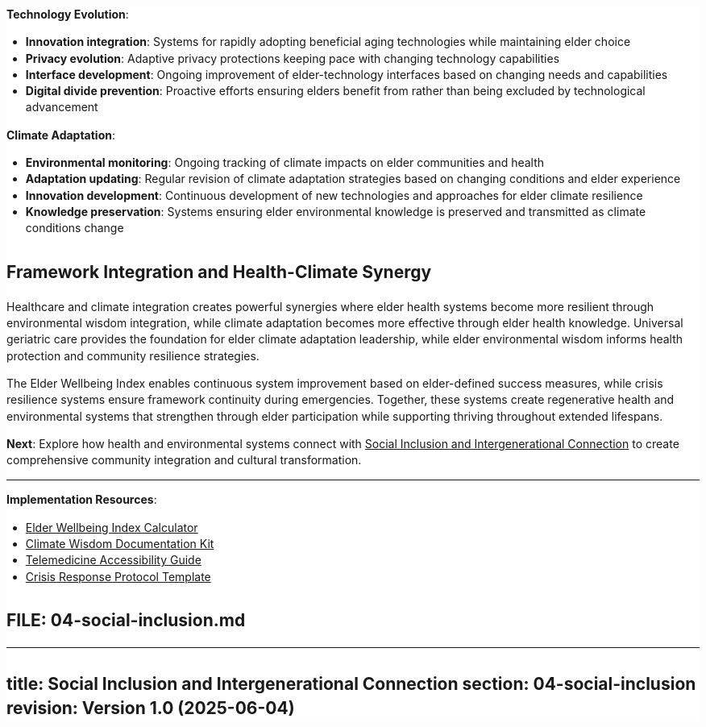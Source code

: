 **Technology Evolution**:
- **Innovation integration**: Systems for rapidly adopting beneficial aging technologies while maintaining elder choice
- **Privacy evolution**: Adaptive privacy protections keeping pace with changing technology capabilities
- **Interface development**: Ongoing improvement of elder-technology interfaces based on changing needs and capabilities
- **Digital divide prevention**: Proactive efforts ensuring elders benefit from rather than being excluded by technological advancement

**Climate Adaptation**:
- **Environmental monitoring**: Ongoing tracking of climate impacts on elder communities and health
- **Adaptation updating**: Regular revision of climate adaptation strategies based on changing conditions and elder experience
- **Innovation development**: Continuous development of new technologies and approaches for elder climate resilience
- **Knowledge preservation**: Systems ensuring elder environmental knowledge is preserved and transmitted as climate conditions change

## Framework Integration and Health-Climate Synergy

Healthcare and climate integration creates powerful synergies where elder health systems become more resilient through environmental wisdom integration, while climate adaptation becomes more effective through elder health knowledge. Universal geriatric care provides the foundation for elder climate adaptation leadership, while elder environmental wisdom informs health protection and community resilience strategies.

The Elder Wellbeing Index enables continuous system improvement based on elder-defined success measures, while crisis resilience systems ensure framework continuity during emergencies. Together, these systems create regenerative health and environmental systems that strengthen through elder participation while supporting thriving throughout extended lifespans.

**Next**: Explore how health and environmental systems connect with [Social Inclusion and Intergenerational Connection](/framework/docs/implementation/aging#04-social-inclusion) to create comprehensive community integration and cultural transformation.

---

**Implementation Resources**:
- [Elder Wellbeing Index Calculator](/framework/tools/aging/wellbeing-index-calculator-en.pdf)
- [Climate Wisdom Documentation Kit](/framework/tools/aging/climate-wisdom-kit-en.pdf)
- [Telemedicine Accessibility Guide](/framework/tools/aging/telemedicine-accessibility-guide-en.pdf)
- [Crisis Response Protocol Template](/framework/tools/aging/crisis-response-protocol-en.pdf)


## FILE: 04-social-inclusion.md
---
title: Social Inclusion and Intergenerational Connection
section: 04-social-inclusion
revision: Version 1.0 (2025-06-04)
---
